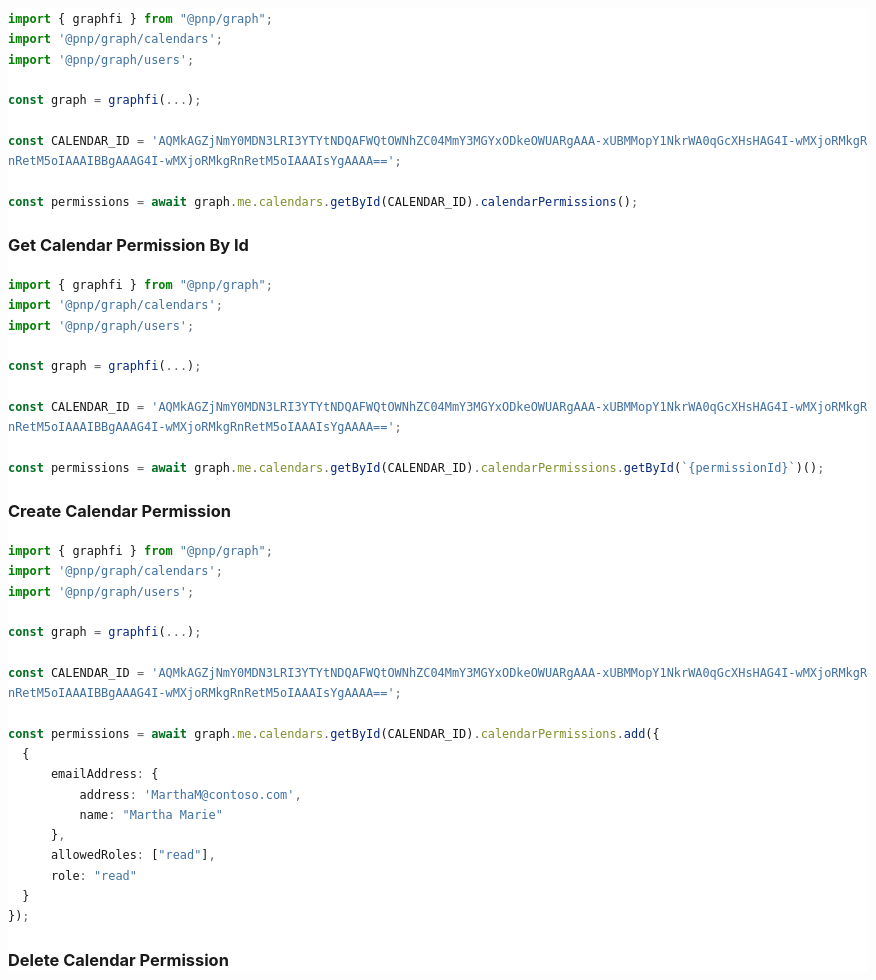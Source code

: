 ```TypeScript
import { graphfi } from "@pnp/graph";
import '@pnp/graph/calendars';
import '@pnp/graph/users';

const graph = graphfi(...);

const CALENDAR_ID = 'AQMkAGZjNmY0MDN3LRI3YTYtNDQAFWQtOWNhZC04MmY3MGYxODkeOWUARgAAA-xUBMMopY1NkrWA0qGcXHsHAG4I-wMXjoRMkgRnRetM5oIAAAIBBgAAAG4I-wMXjoRMkgRnRetM5oIAAAIsYgAAAA==';

const permissions = await graph.me.calendars.getById(CALENDAR_ID).calendarPermissions();
```
### Get Calendar Permission By Id

```TypeScript
import { graphfi } from "@pnp/graph";
import '@pnp/graph/calendars';
import '@pnp/graph/users';

const graph = graphfi(...);

const CALENDAR_ID = 'AQMkAGZjNmY0MDN3LRI3YTYtNDQAFWQtOWNhZC04MmY3MGYxODkeOWUARgAAA-xUBMMopY1NkrWA0qGcXHsHAG4I-wMXjoRMkgRnRetM5oIAAAIBBgAAAG4I-wMXjoRMkgRnRetM5oIAAAIsYgAAAA==';

const permissions = await graph.me.calendars.getById(CALENDAR_ID).calendarPermissions.getById(`{permissionId}`)();

```

### Create Calendar Permission

```TypeScript
import { graphfi } from "@pnp/graph";
import '@pnp/graph/calendars';
import '@pnp/graph/users';

const graph = graphfi(...);

const CALENDAR_ID = 'AQMkAGZjNmY0MDN3LRI3YTYtNDQAFWQtOWNhZC04MmY3MGYxODkeOWUARgAAA-xUBMMopY1NkrWA0qGcXHsHAG4I-wMXjoRMkgRnRetM5oIAAAIBBgAAAG4I-wMXjoRMkgRnRetM5oIAAAIsYgAAAA==';

const permissions = await graph.me.calendars.getById(CALENDAR_ID).calendarPermissions.add({
  {
      emailAddress: {
          address: 'MarthaM@contoso.com',
          name: "Martha Marie"
      },
      allowedRoles: ["read"],
      role: "read"
  }
});

```
### Delete Calendar Permission
